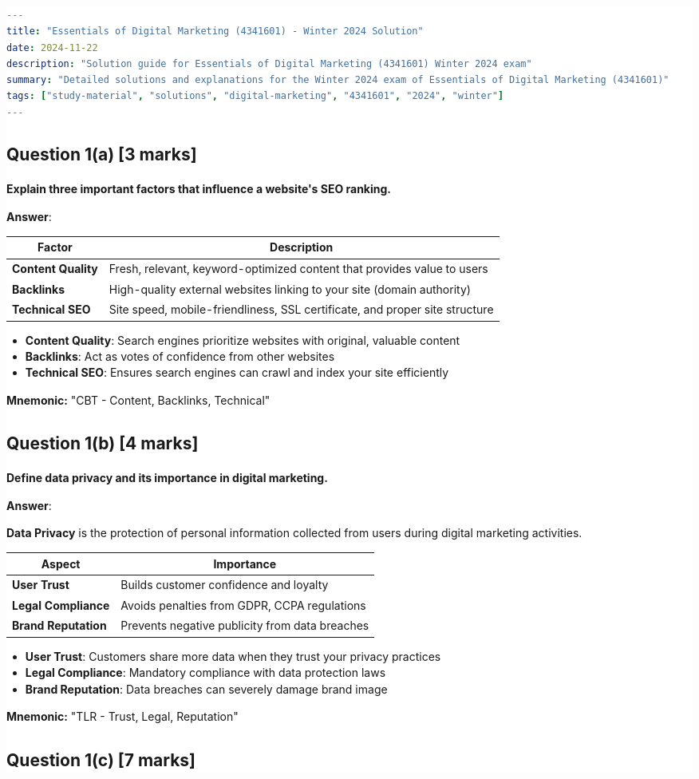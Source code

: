 ```yaml
---
title: "Essentials of Digital Marketing (4341601) - Winter 2024 Solution"
date: 2024-11-22
description: "Solution guide for Essentials of Digital Marketing (4341601) Winter 2024 exam"
summary: "Detailed solutions and explanations for the Winter 2024 exam of Essentials of Digital Marketing (4341601)"
tags: ["study-material", "solutions", "digital-marketing", "4341601", "2024", "winter"]
---
```


## Question 1(a) [3 marks]

**Explain three important factors that influence a website's SEO ranking.**

**Answer**:

| Factor | Description |
|--------|-------------|
| **Content Quality** | Fresh, relevant, keyword-optimized content that provides value to users |
| **Backlinks** | High-quality external websites linking to your site (domain authority) |
| **Technical SEO** | Site speed, mobile-friendliness, SSL certificate, and proper site structure |

- **Content Quality**: Search engines prioritize websites with original, valuable content
- **Backlinks**: Act as votes of confidence from other websites
- **Technical SEO**: Ensures search engines can crawl and index your site efficiently

**Mnemonic:** "CBT - Content, Backlinks, Technical"

## Question 1(b) [4 marks]

**Define data privacy and its importance in digital marketing.**

**Answer**:

**Data Privacy** is the protection of personal information collected from users during digital marketing activities.

| Aspect | Importance |
|--------|------------|
| **User Trust** | Builds customer confidence and loyalty |
| **Legal Compliance** | Avoids penalties from GDPR, CCPA regulations |
| **Brand Reputation** | Prevents negative publicity from data breaches |

- **User Trust**: Customers share more data when they trust your privacy practices
- **Legal Compliance**: Mandatory compliance with data protection laws
- **Brand Reputation**: Data breaches can severely damage brand image

**Mnemonic:** "TLR - Trust, Legal, Reputation"

## Question 1(c) [7 marks]
